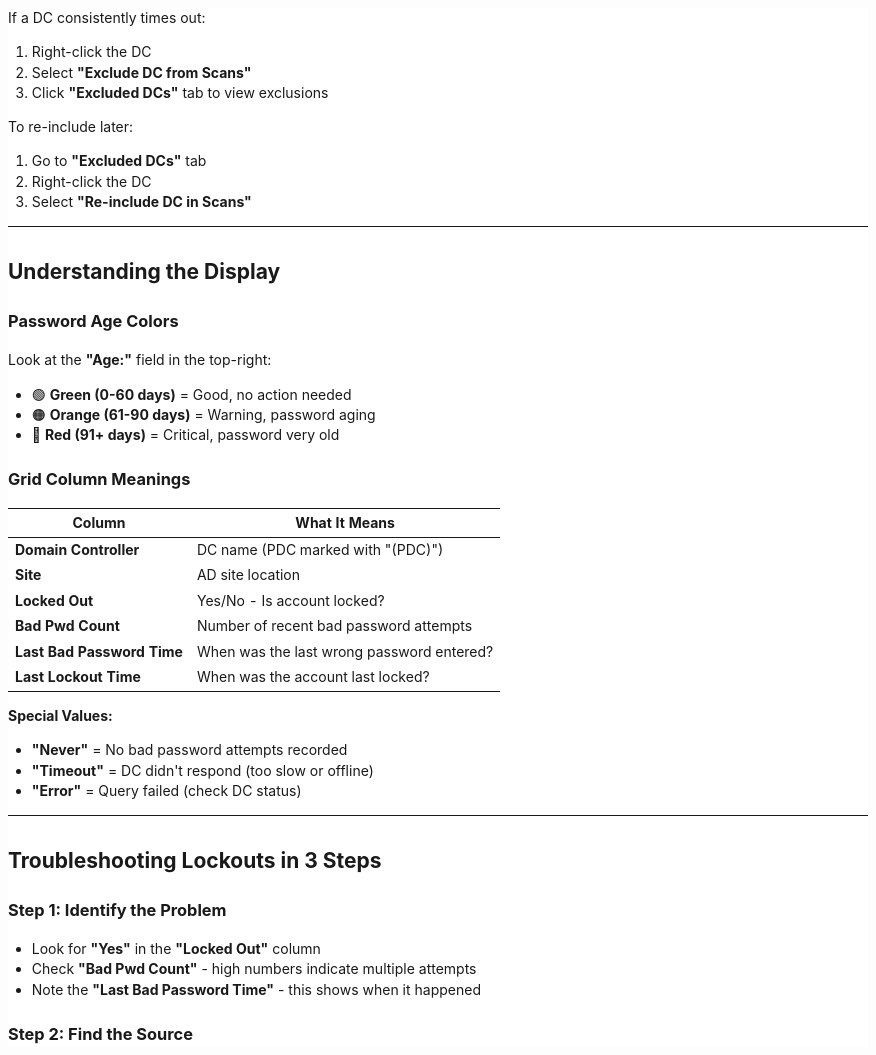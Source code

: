 If a DC consistently times out:
1. Right-click the DC
2. Select **"Exclude DC from Scans"**
3. Click **"Excluded DCs"** tab to view exclusions

To re-include later:
1. Go to **"Excluded DCs"** tab
2. Right-click the DC
3. Select **"Re-include DC in Scans"**

---

## Understanding the Display

### Password Age Colors

Look at the **"Age:"** field in the top-right:

- 🟢 **Green (0-60 days)** = Good, no action needed
- 🟠 **Orange (61-90 days)** = Warning, password aging
- 🔴 **Red (91+ days)** = Critical, password very old

### Grid Column Meanings

| Column | What It Means |
|--------|---------------|
| **Domain Controller** | DC name (PDC marked with "(PDC)") |
| **Site** | AD site location |
| **Locked Out** | Yes/No - Is account locked? |
| **Bad Pwd Count** | Number of recent bad password attempts |
| **Last Bad Password Time** | When was the last wrong password entered? |
| **Last Lockout Time** | When was the account last locked? |

**Special Values:**
- **"Never"** = No bad password attempts recorded
- **"Timeout"** = DC didn't respond (too slow or offline)
- **"Error"** = Query failed (check DC status)

---

## Troubleshooting Lockouts in 3 Steps

### Step 1: Identify the Problem

- Look for **"Yes"** in the **"Locked Out"** column
- Check **"Bad Pwd Count"** - high numbers indicate multiple attempts
- Note the **"Last Bad Password Time"** - this shows when it happened

### Step 2: Find the Source
